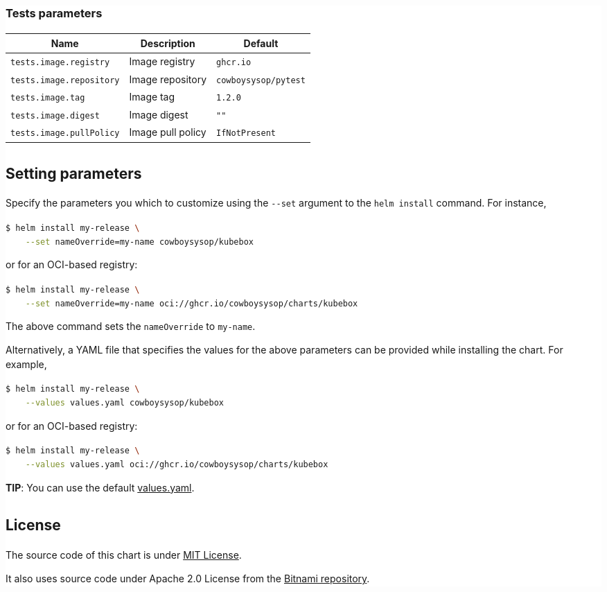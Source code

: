 ### Tests parameters

| Name                     | Description       | Default              |
| ------------------------ | ----------------- | -------------------- |
| `tests.image.registry`   | Image registry    | `ghcr.io`            |
| `tests.image.repository` | Image repository  | `cowboysysop/pytest` |
| `tests.image.tag`        | Image tag         | `1.2.0`              |
| `tests.image.digest`     | Image digest      | `""`                 |
| `tests.image.pullPolicy` | Image pull policy | `IfNotPresent`       |

## Setting parameters

Specify the parameters you which to customize using the `--set` argument to the `helm install` command. For instance,

```bash
$ helm install my-release \
    --set nameOverride=my-name cowboysysop/kubebox
```

or for an OCI-based registry:

```bash
$ helm install my-release \
    --set nameOverride=my-name oci://ghcr.io/cowboysysop/charts/kubebox
```

The above command sets the `nameOverride` to `my-name`.

Alternatively, a YAML file that specifies the values for the above parameters can be provided while installing the chart. For example,

```bash
$ helm install my-release \
    --values values.yaml cowboysysop/kubebox
```

or for an OCI-based registry:

```bash
$ helm install my-release \
    --values values.yaml oci://ghcr.io/cowboysysop/charts/kubebox
```

**TIP**: You can use the default [values.yaml](values.yaml).

## License

The source code of this chart is under [MIT License](LICENSE).

It also uses source code under Apache 2.0 License from the [Bitnami repository](https://github.com/bitnami/charts).
